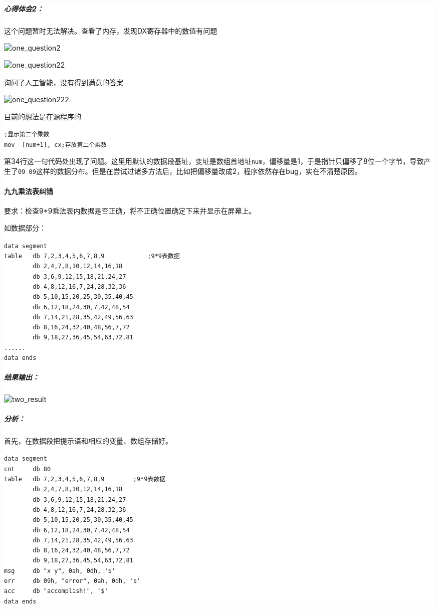 ##### 心得体会2：

这个问题暂时无法解决。查看了内存，发现DX寄存器中的数值有问题

![one_question2](E:\各种事情\a04汇编\作业2\one_question2.png)

![one_question22](E:\各种事情\a04汇编\作业2\one_question22.png)

询问了人工智能，没有得到满意的答案

![one_question222](E:\各种事情\a04汇编\作业2\one_question222.png)

目前的想法是在源程序的

```assembly
;显示第二个乘数
mov  [num+1], cx;存放第二个乘数
```

第34行这一句代码处出现了问题。这里用默认的数据段基址，变址是数组首地址`num`，偏移量是1，于是指针只偏移了8位一个字节，导致产生了`09 09`这样的数据分布。但是在尝试过诸多方法后，比如把偏移量改成2，程序依然存在bug，实在不清楚原因。

#### 九九乘法表纠错

要求：检查9*9乘法表内数据是否正确，将不正确位置确定下来并显示在屏幕上。

如数据部分：

```assembly
data segment
table 	db 7,2,3,4,5,6,7,8,9			;9*9表数据
		db 2,4,7,8,10,12,14,16,18
		db 3,6,9,12,15,18,21,24,27
		db 4,8,12,16,7,24,28,32,36
		db 5,10,15,20,25,30,35,40,45
		db 6,12,18,24,30,7,42,48,54
		db 7,14,21,28,35,42,49,56,63
		db 8,16,24,32,40,48,56,7,72
		db 9,18,27,36,45,54,63,72,81
......
data ends
```

##### 结果输出：

![two_result](E:\各种事情\a04汇编\作业2\two_result.png)

##### 分析：

首先，在数据段把提示语和相应的变量、数组存储好。

```assembly
data segment
cnt     db 80
table 	db 7,2,3,4,5,6,7,8,9		;9*9表数据
		db 2,4,7,8,10,12,14,16,18
		db 3,6,9,12,15,18,21,24,27
		db 4,8,12,16,7,24,28,32,36
		db 5,10,15,20,25,30,35,40,45
		db 6,12,18,24,30,7,42,48,54
		db 7,14,21,28,35,42,49,56,63
		db 8,16,24,32,40,48,56,7,72
		db 9,18,27,36,45,54,63,72,81
msg     db "x y", 0ah, 0dh, '$'
err     db 09h, "error", 0ah, 0dh, '$'
acc     db "accomplish!", '$'
data ends
```
